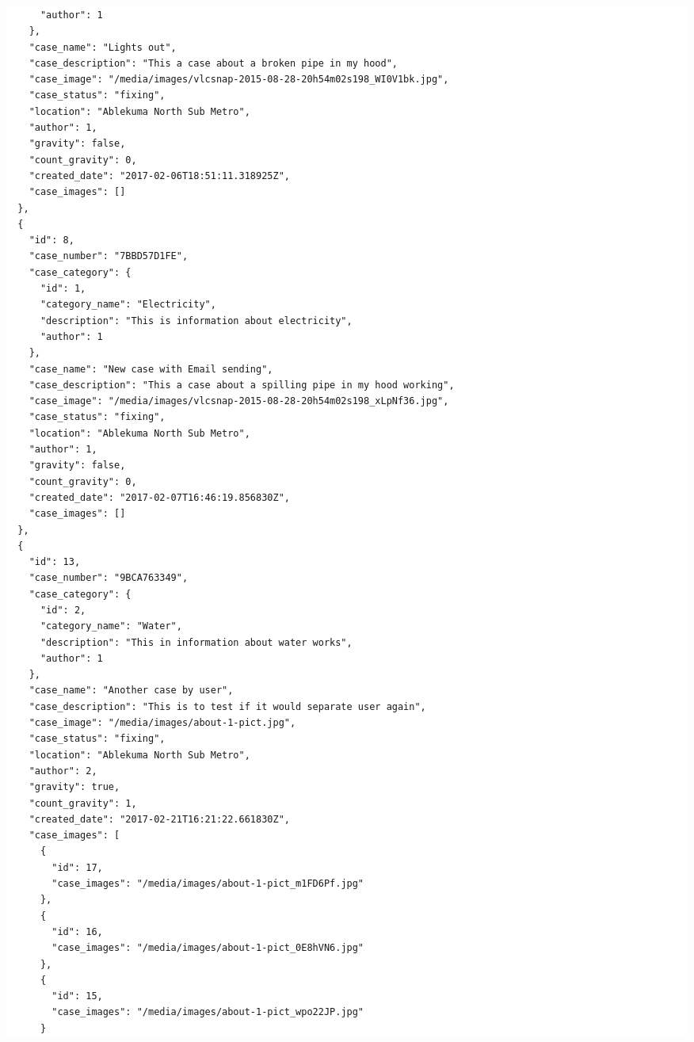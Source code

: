           "author": 1
        },
        "case_name": "Lights out",
        "case_description": "This a case about a broken pipe in my hood",
        "case_image": "/media/images/vlcsnap-2015-08-28-20h54m02s198_WI0V1bk.jpg",
        "case_status": "fixing",
        "location": "Ablekuma North Sub Metro",
        "author": 1,
        "gravity": false,
        "count_gravity": 0,
        "created_date": "2017-02-06T18:51:11.318925Z",
        "case_images": []
      },
      {
        "id": 8,
        "case_number": "7BBD57D1FE",
        "case_category": {
          "id": 1,
          "category_name": "Electricity",
          "description": "This is information about electricity",
          "author": 1
        },
        "case_name": "New case with Email sending",
        "case_description": "This a case about a spilling pipe in my hood working",
        "case_image": "/media/images/vlcsnap-2015-08-28-20h54m02s198_xLpNf36.jpg",
        "case_status": "fixing",
        "location": "Ablekuma North Sub Metro",
        "author": 1,
        "gravity": false,
        "count_gravity": 0,
        "created_date": "2017-02-07T16:46:19.856830Z",
        "case_images": []
      },
      {
        "id": 13,
        "case_number": "9BCA763349",
        "case_category": {
          "id": 2,
          "category_name": "Water",
          "description": "This in information about water works",
          "author": 1
        },
        "case_name": "Another case by user",
        "case_description": "This is to test if it would separate user again",
        "case_image": "/media/images/about-1-pict.jpg",
        "case_status": "fixing",
        "location": "Ablekuma North Sub Metro",
        "author": 2,
        "gravity": true,
        "count_gravity": 1,
        "created_date": "2017-02-21T16:21:22.661830Z",
        "case_images": [
          {
            "id": 17,
            "case_images": "/media/images/about-1-pict_m1FD6Pf.jpg"
          },
          {
            "id": 16,
            "case_images": "/media/images/about-1-pict_0E8hVN6.jpg"
          },
          {
            "id": 15,
            "case_images": "/media/images/about-1-pict_wpo22JP.jpg"
          }